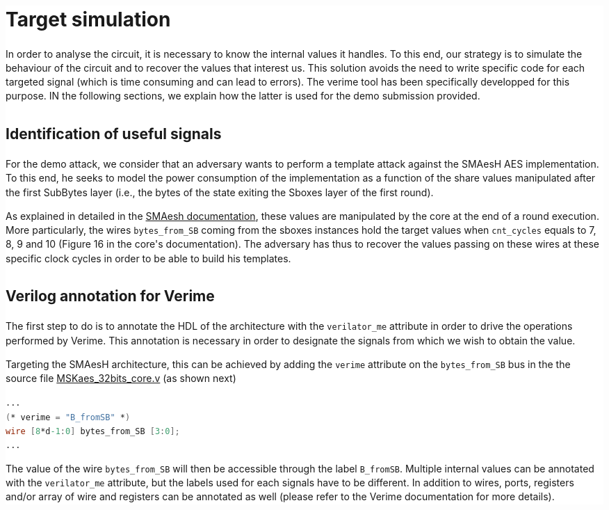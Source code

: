 # Target simulation

In order to analyse the circuit, it is necessary to know the internal values it
handles. To this end, our strategy is to simulate the behaviour of the circuit
and to recover the values that interest us. This solution avoids the need to
write specific code for each targeted signal (which is time consuming and can
lead to errors). The verime tool has been specifically developped for this purpose. 
IN the following sections, we explain how the latter is used for the demo submission provided.

## Identification of useful signals 
For the demo attack, we consider that an adversary wants to perform a template
attack against the SMAesH AES implementation. To this end, he seeks to model the
power consumption of the implementation as a function of the share values
manipulated after the first SubBytes layer (i.e., the bytes of the state exiting
the Sboxes layer of the first round). 

As explained in detailed in the [SMAesh
documentation](https://github.com/simple-crypto/SMAesH), these values are
manipulated by the core at the end of a round execution. More particularly,
the wires `bytes_from_SB` coming from the sboxes instances hold the target values when
`cnt_cycles` equals to 7, 8, 9 and 10 (Figure 16 in the core's documentation). The adversary has
thus to recover the values passing on these wires at these specific clock
cycles in order to be able to build his templates.

## Verilog annotation for Verime
The first step to do is to annotate the HDL of the architecture with the
`verilator_me` attribute in order to drive the operations performed by Verime.
This annotation is necessary in order to designate the signals from which we
wish to obtain the value. 

Targeting the SMAesH architecture, this can be achieved by adding the
`verime` attribute on the `bytes_from_SB` bus in the the
source file
[MSKaes_32bits_core.v](https://github.com/simple-crypto/SMAesH/blob/main/hdl/aes_enc128_32bits_hpc2/MSKaes_32bits_core.v)
(as shown next)

```verilog
...
(* verime = "B_fromSB" *)
wire [8*d-1:0] bytes_from_SB [3:0];
...

```
The value of the wire `bytes_from_SB` will then be accessible through
the label `B_fromSB`. Multiple internal values can be annotated with the
`verilator_me` attribute, but the labels used for each signals have to be
different. In addition to wires, ports, registers and/or array of wire and registers
can be annotated as well (please refer to the Verime documentation for more
details).  
